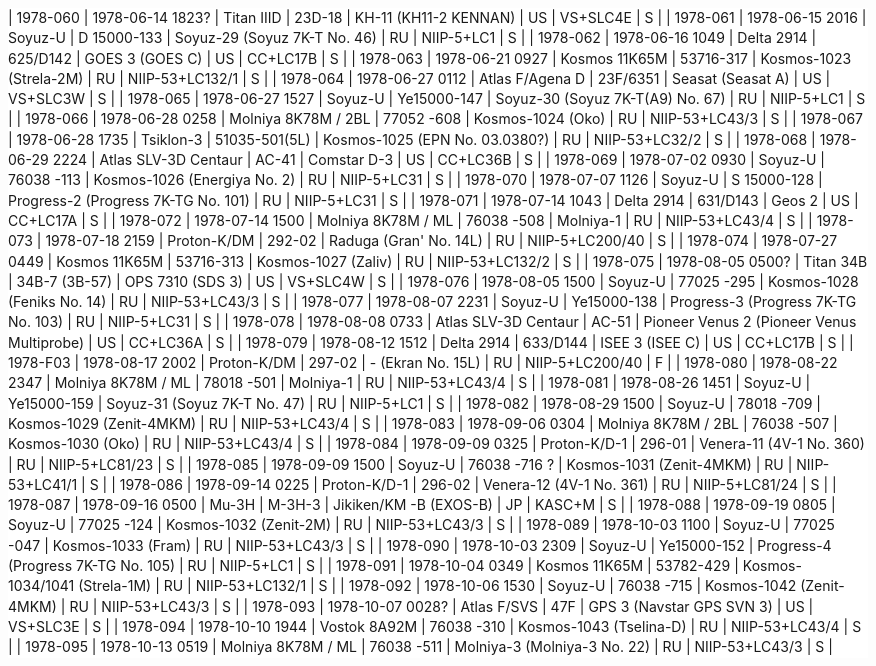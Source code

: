 | 1978-060 | 1978-06-14 1823? | Titan IIID           | 23D-18          | KH-11 (KH11-2 KENNAN)                      | US   | VS+SLC4E        | S   |
| 1978-061 | 1978-06-15 2016  | Soyuz-U              | D 15000-133     | Soyuz-29 (Soyuz 7K-T No. 46)               | RU   | NIIP-5+LC1      | S   |
| 1978-062 | 1978-06-16 1049  | Delta 2914           | 625/D142        | GOES 3 (GOES C)                            | US   | CC+LC17B        | S   |
| 1978-063 | 1978-06-21 0927  | Kosmos 11K65M        | 53716-317       | Kosmos-1023 (Strela-2M)                    | RU   | NIIP-53+LC132/1 | S   |
| 1978-064 | 1978-06-27 0112  | Atlas F/Agena D      | 23F/6351        | Seasat (Seasat A)                          | US   | VS+SLC3W        | S   |
| 1978-065 | 1978-06-27 1527  | Soyuz-U              | Ye15000-147     | Soyuz-30 (Soyuz 7K-T(A9) No. 67)           | RU   | NIIP-5+LC1      | S   |
| 1978-066 | 1978-06-28 0258  | Molniya 8K78M / 2BL  | 77052  -608     | Kosmos-1024 (Oko)                          | RU   | NIIP-53+LC43/3  | S   |
| 1978-067 | 1978-06-28 1735  | Tsiklon-3            | 51035-501(5L)   | Kosmos-1025 (EPN No. 03.0380?)             | RU   | NIIP-53+LC32/2  | S   |
| 1978-068 | 1978-06-29 2224  | Atlas SLV-3D Centaur | AC-41           | Comstar D-3                                | US   | CC+LC36B        | S   |
| 1978-069 | 1978-07-02 0930  | Soyuz-U              | 76038  -113     | Kosmos-1026 (Energiya No. 2)               | RU   | NIIP-5+LC31     | S   |
| 1978-070 | 1978-07-07 1126  | Soyuz-U              | S 15000-128     | Progress-2 (Progress 7K-TG No. 101)        | RU   | NIIP-5+LC31     | S   |
| 1978-071 | 1978-07-14 1043  | Delta 2914           | 631/D143        | Geos 2                                     | US   | CC+LC17A        | S   |
| 1978-072 | 1978-07-14 1500  | Molniya 8K78M / ML   | 76038  -508     | Molniya-1                                  | RU   | NIIP-53+LC43/4  | S   |
| 1978-073 | 1978-07-18 2159  | Proton-K/DM          | 292-02          | Raduga (Gran' No. 14L)                     | RU   | NIIP-5+LC200/40 | S   |
| 1978-074 | 1978-07-27 0449  | Kosmos 11K65M        | 53716-313       | Kosmos-1027 (Zaliv)                        | RU   | NIIP-53+LC132/2 | S   |
| 1978-075 | 1978-08-05 0500? | Titan 34B            | 34B-7  (3B-57)  | OPS 7310 (SDS 3)                           | US   | VS+SLC4W        | S   |
| 1978-076 | 1978-08-05 1500  | Soyuz-U              | 77025  -295     | Kosmos-1028 (Feniks No. 14)                | RU   | NIIP-53+LC43/3  | S   |
| 1978-077 | 1978-08-07 2231  | Soyuz-U              | Ye15000-138     | Progress-3 (Progress 7K-TG No. 103)        | RU   | NIIP-5+LC31     | S   |
| 1978-078 | 1978-08-08 0733  | Atlas SLV-3D Centaur | AC-51           | Pioneer Venus 2 (Pioneer Venus Multiprobe) | US   | CC+LC36A        | S   |
| 1978-079 | 1978-08-12 1512  | Delta 2914           | 633/D144        | ISEE 3 (ISEE C)                            | US   | CC+LC17B        | S   |
| 1978-F03 | 1978-08-17 2002  | Proton-K/DM          | 297-02          | - (Ekran No. 15L)                          | RU   | NIIP-5+LC200/40 | F   |
| 1978-080 | 1978-08-22 2347  | Molniya 8K78M / ML   | 78018  -501     | Molniya-1                                  | RU   | NIIP-53+LC43/4  | S   |
| 1978-081 | 1978-08-26 1451  | Soyuz-U              | Ye15000-159     | Soyuz-31 (Soyuz 7K-T No. 47)               | RU   | NIIP-5+LC1      | S   |
| 1978-082 | 1978-08-29 1500  | Soyuz-U              | 78018  -709     | Kosmos-1029 (Zenit-4MKM)                   | RU   | NIIP-53+LC43/4  | S   |
| 1978-083 | 1978-09-06 0304  | Molniya 8K78M / 2BL  | 76038  -507     | Kosmos-1030 (Oko)                          | RU   | NIIP-53+LC43/4  | S   |
| 1978-084 | 1978-09-09 0325  | Proton-K/D-1         | 296-01          | Venera-11 (4V-1 No. 360)                   | RU   | NIIP-5+LC81/23  | S   |
| 1978-085 | 1978-09-09 1500  | Soyuz-U              | 76038  -716 ?   | Kosmos-1031 (Zenit-4MKM)                   | RU   | NIIP-53+LC41/1  | S   |
| 1978-086 | 1978-09-14 0225  | Proton-K/D-1         | 296-02          | Venera-12 (4V-1 No. 361)                   | RU   | NIIP-5+LC81/24  | S   |
| 1978-087 | 1978-09-16 0500  | Mu-3H                | M-3H-3          | Jikiken/KM -B (EXOS-B)                     | JP   | KASC+M          | S   |
| 1978-088 | 1978-09-19 0805  | Soyuz-U              | 77025  -124     | Kosmos-1032 (Zenit-2M)                     | RU   | NIIP-53+LC43/3  | S   |
| 1978-089 | 1978-10-03 1100  | Soyuz-U              | 77025  -047     | Kosmos-1033 (Fram)                         | RU   | NIIP-53+LC43/3  | S   |
| 1978-090 | 1978-10-03 2309  | Soyuz-U              | Ye15000-152     | Progress-4 (Progress 7K-TG No. 105)        | RU   | NIIP-5+LC1      | S   |
| 1978-091 | 1978-10-04 0349  | Kosmos 11K65M        | 53782-429       | Kosmos-1034/1041 (Strela-1M)               | RU   | NIIP-53+LC132/1 | S   |
| 1978-092 | 1978-10-06 1530  | Soyuz-U              | 76038  -715     | Kosmos-1042 (Zenit-4MKM)                   | RU   | NIIP-53+LC43/3  | S   |
| 1978-093 | 1978-10-07 0028? | Atlas F/SVS          | 47F             | GPS 3 (Navstar GPS SVN 3)                  | US   | VS+SLC3E        | S   |
| 1978-094 | 1978-10-10 1944  | Vostok 8A92M         | 76038  -310     | Kosmos-1043 (Tselina-D)                    | RU   | NIIP-53+LC43/4  | S   |
| 1978-095 | 1978-10-13 0519  | Molniya 8K78M / ML   | 76038  -511     | Molniya-3 (Molniya-3 No. 22)               | RU   | NIIP-53+LC43/3  | S   |